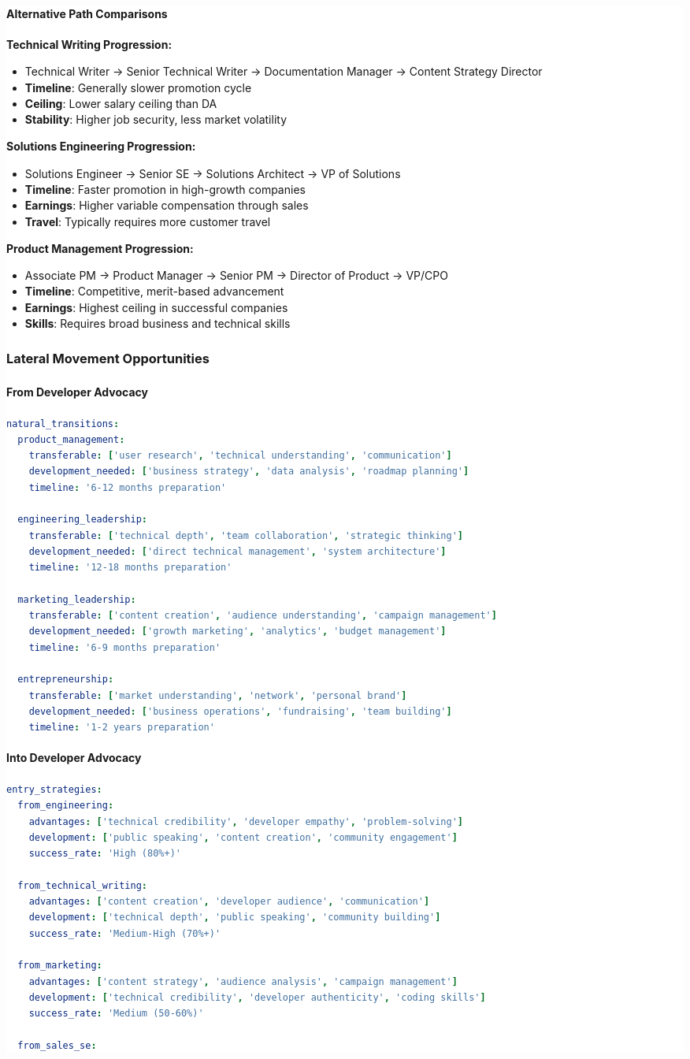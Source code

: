 #### Alternative Path Comparisons

**Technical Writing Progression:**
- Technical Writer → Senior Technical Writer → Documentation Manager → Content Strategy Director
- **Timeline**: Generally slower promotion cycle
- **Ceiling**: Lower salary ceiling than DA
- **Stability**: Higher job security, less market volatility

**Solutions Engineering Progression:**
- Solutions Engineer → Senior SE → Solutions Architect → VP of Solutions
- **Timeline**: Faster promotion in high-growth companies
- **Earnings**: Higher variable compensation through sales
- **Travel**: Typically requires more customer travel

**Product Management Progression:**
- Associate PM → Product Manager → Senior PM → Director of Product → VP/CPO
- **Timeline**: Competitive, merit-based advancement
- **Earnings**: Highest ceiling in successful companies
- **Skills**: Requires broad business and technical skills

### Lateral Movement Opportunities

#### From Developer Advocacy
```yaml
natural_transitions:
  product_management:
    transferable: ['user research', 'technical understanding', 'communication']
    development_needed: ['business strategy', 'data analysis', 'roadmap planning']
    timeline: '6-12 months preparation'
  
  engineering_leadership:
    transferable: ['technical depth', 'team collaboration', 'strategic thinking']
    development_needed: ['direct technical management', 'system architecture']
    timeline: '12-18 months preparation'
  
  marketing_leadership:
    transferable: ['content creation', 'audience understanding', 'campaign management']
    development_needed: ['growth marketing', 'analytics', 'budget management']
    timeline: '6-9 months preparation'
  
  entrepreneurship:
    transferable: ['market understanding', 'network', 'personal brand']
    development_needed: ['business operations', 'fundraising', 'team building']
    timeline: '1-2 years preparation'
```

#### Into Developer Advocacy
```yaml
entry_strategies:
  from_engineering:
    advantages: ['technical credibility', 'developer empathy', 'problem-solving']
    development: ['public speaking', 'content creation', 'community engagement']
    success_rate: 'High (80%+)'
  
  from_technical_writing:
    advantages: ['content creation', 'developer audience', 'communication']
    development: ['technical depth', 'public speaking', 'community building']
    success_rate: 'Medium-High (70%+)'
  
  from_marketing:
    advantages: ['content strategy', 'audience analysis', 'campaign management']
    development: ['technical credibility', 'developer authenticity', 'coding skills']
    success_rate: 'Medium (50-60%)'
  
  from_sales_se:
```